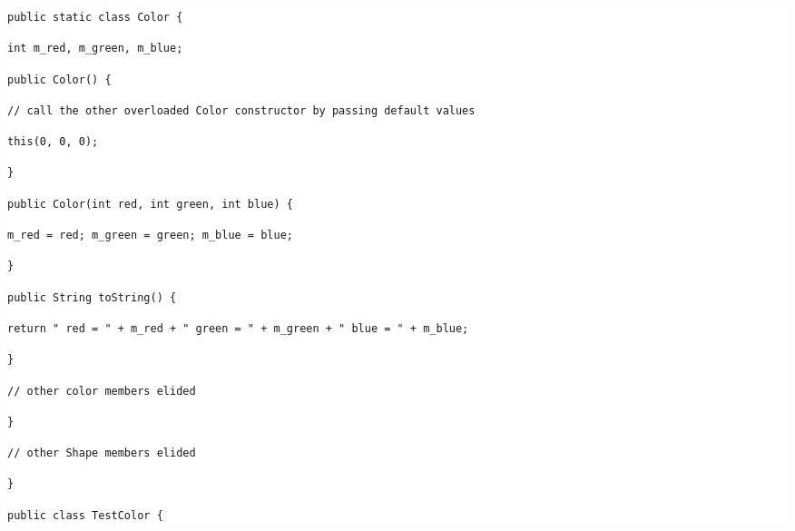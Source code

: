 ```
public static class Color {
```

```
int m_red, m_green, m_blue;
```

```
public Color() {
```

```
// call the other overloaded Color constructor by passing default values
```

```
this(0, 0, 0);
```

```
}
```

```
public Color(int red, int green, int blue) {
```

```
m_red = red; m_green = green; m_blue = blue;
```

```
}
```

```
public String toString() {
```

```
return " red = " + m_red + " green = " + m_green + " blue = " + m_blue;
```

```
}
```

```
// other color members elided
```

```
}
```

```
// other Shape members elided
```

```
}
```

```
public class TestColor {
```
